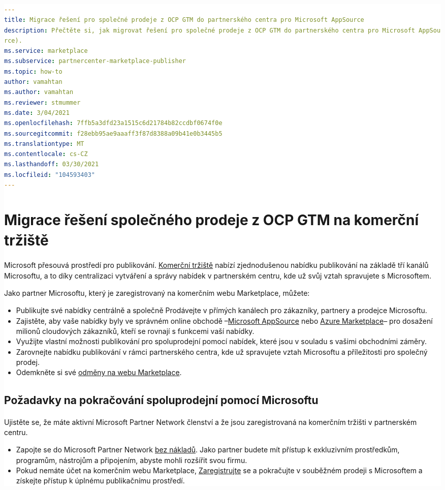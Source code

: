 ```yaml
---
title: Migrace řešení pro společné prodeje z OCP GTM do partnerského centra pro Microsoft AppSource
description: Přečtěte si, jak migrovat řešení pro společné prodeje z OCP GTM do partnerského centra pro Microsoft AppSource).
ms.service: marketplace
ms.subservice: partnercenter-marketplace-publisher
ms.topic: how-to
author: vamahtan
ms.author: vamahtan
ms.reviewer: stmummer
ms.date: 3/04/2021
ms.openlocfilehash: 7ffb5a3dfd23a1515c6d21784b82ccdbf0674f0e
ms.sourcegitcommit: f28ebb95ae9aaaff3f87d8388a09b41e0b3445b5
ms.translationtype: MT
ms.contentlocale: cs-CZ
ms.lasthandoff: 03/30/2021
ms.locfileid: "104593403"
---
```

# <a name="migration-of-co-sell-solutions-from-ocp-gtm-to-the-commercial-marketplace"></a>Migrace řešení společného prodeje z OCP GTM na komerční tržiště

Microsoft přesouvá prostředí pro publikování. [Komerční tržiště](overview.md) nabízí zjednodušenou nabídku publikování na základě tří kanálů Microsoftu, a to díky centralizaci vytváření a správy nabídek v partnerském centru, kde už svůj vztah spravujete s Microsoftem.

Jako partner Microsoftu, který je zaregistrovaný na komerčním webu Marketplace, můžete:

- Publikujte své nabídky centrálně a společně Prodávejte v přímých kanálech pro zákazníky, partnery a prodejce Microsoftu.
- Zajistěte, aby vaše nabídky byly ve správném online obchodě –[Microsoft AppSource](https://appsource.microsoft.com) nebo [Azure Marketplace](https://azure.microsoft.com)– pro dosažení milionů cloudových zákazníků, kteří se rovnají s funkcemi vaší nabídky.
- Využijte vlastní možnosti publikování pro spoluprodejní pomocí nabídek, které jsou v souladu s vašimi obchodními záměry.
- Zarovnejte nabídku publikování v rámci partnerského centra, kde už spravujete vztah Microsoftu a příležitosti pro společný prodej.
- Odemkněte si své [odměny na webu Marketplace](partner-center-portal/marketplace-rewards.md).

## <a name="prerequisites-to-continue-co-selling-with-microsoft"></a>Požadavky na pokračování spoluprodejní pomocí Microsoftu

Ujistěte se, že máte aktivní Microsoft Partner Network členství a že jsou zaregistrovaná na komerčním tržišti v partnerském centru.

- Zapojte se do Microsoft Partner Network [bez nákladů](https://partner.microsoft.com/dashboard/account/v3/enrollment/introduction/partnership). Jako partner budete mít přístup k exkluzivním prostředkům, programům, nástrojům a připojením, abyste mohli rozšířit svou firmu.
- Pokud nemáte účet na komerčním webu Marketplace, [Zaregistrujte](partner-center-portal/create-account.md) se a pokračujte v souběžném prodeji s Microsoftem a získejte přístup k úplnému publikačnímu prostředí.
